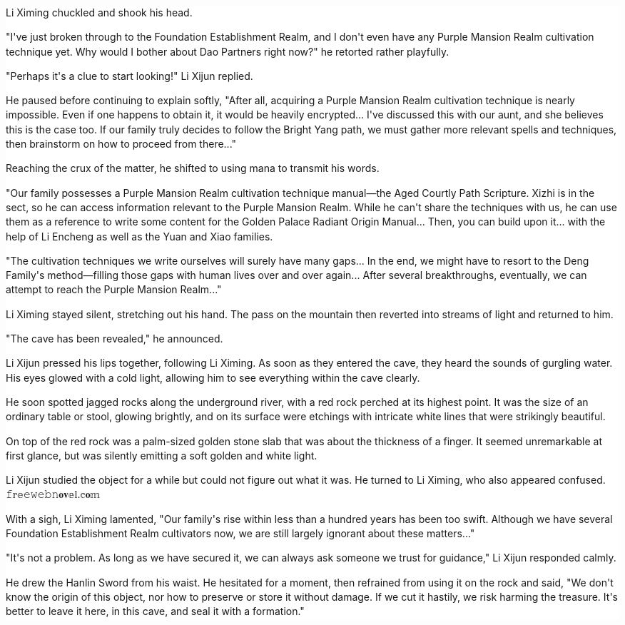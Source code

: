 Li Ximing chuckled and shook his head.

"I've just broken through to the Foundation Establishment Realm, and I don't even have any Purple Mansion Realm cultivation technique yet. Why would I bother about Dao Partners right now?" he retorted rather playfully.

"Perhaps it's a clue to start looking!" Li Xijun replied.

He paused before continuing to explain softly, "After all, acquiring a Purple Mansion Realm cultivation technique is nearly impossible. Even if one happens to obtain it, it would be heavily encrypted... I've discussed this with our aunt, and she believes this is the case too. If our family truly decides to follow the Bright Yang path, we must gather more relevant spells and techniques, then brainstorm on how to proceed from there..."

Reaching the crux of the matter, he shifted to using mana to transmit his words.

"Our family possesses a Purple Mansion Realm cultivation technique manual—the Aged Courtly Path Scripture. Xizhi is in the sect, so he can access information relevant to the Purple Mansion Realm. While he can't share the techniques with us, he can use them as a reference to write some content for the Golden Palace Radiant Origin Manual... Then, you can build upon it... with the help of Li Encheng as well as the Yuan and Xiao families.

"The cultivation techniques we write ourselves will surely have many gaps... In the end, we might have to resort to the Deng Family's method—filling those gaps with human lives over and over again... After several breakthroughs, eventually, we can attempt to reach the Purple Mansion Realm..."

Li Ximing stayed silent, stretching out his hand. The pass on the mountain then reverted into streams of light and returned to him.

"The cave has been revealed," he announced.

Li Xijun pressed his lips together, following Li Ximing. As soon as they entered the cave, they heard the sounds of gurgling water. His eyes glowed with a cold light, allowing him to see everything within the cave clearly.

He soon spotted jagged rocks along the underground river, with a red rock perched at its highest point. It was the size of an ordinary table or stool, glowing brightly, and on its surface were etchings with intricate white lines that were strikingly beautiful.

On top of the red rock was a palm-sized golden stone slab that was about the thickness of a finger. It seemed unremarkable at first glance, but was silently emitting a soft golden and white light.

Li Xijun studied the object for a while but could not figure out what it was. He turned to Li Ximing, who also appeared confused.
𝚏𝕣𝕖𝚎𝚠𝚎𝚋𝚗𝐨𝐯𝕖𝕝.𝕔𝐨𝕞

With a sigh, Li Ximing lamented, "Our family's rise within less than a hundred years has been too swift. Although we have several Foundation Establishment Realm cultivators now, we are still largely ignorant about these matters..."

"It's not a problem. As long as we have secured it, we can always ask someone we trust for guidance," Li Xijun responded calmly.

He drew the Hanlin Sword from his waist. He hesitated for a moment, then refrained from using it on the rock and said, "We don't know the origin of this object, nor how to preserve or store it without damage. If we cut it hastily, we risk harming the treasure. It's better to leave it here, in this cave, and seal it with a formation."
